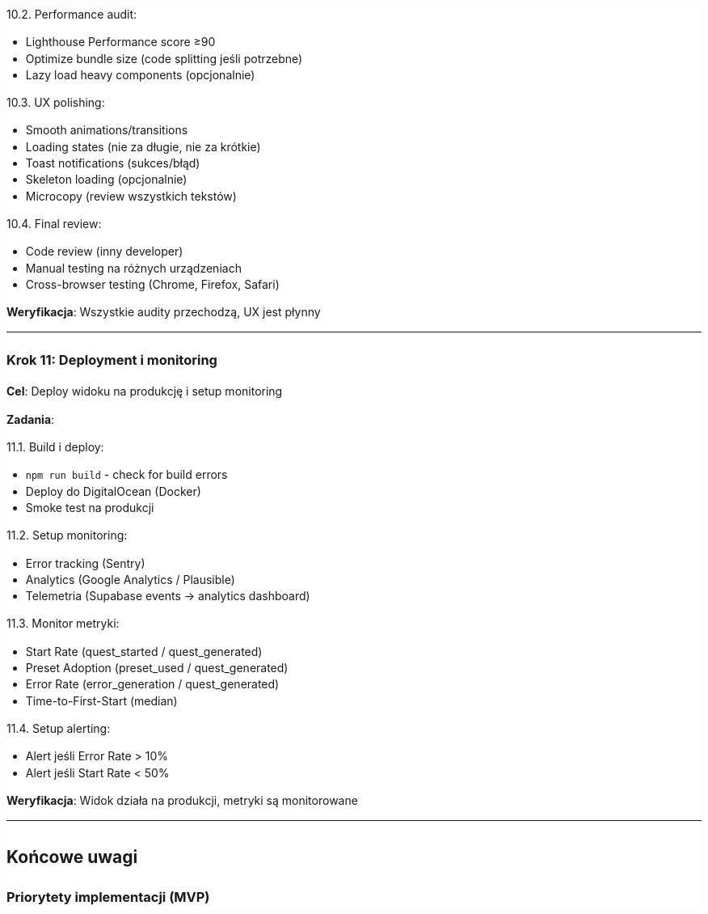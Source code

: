 10.2. Performance audit:
- Lighthouse Performance score ≥90
- Optimize bundle size (code splitting jeśli potrzebne)
- Lazy load heavy components (opcjonalnie)

10.3. UX polishing:
- Smooth animations/transitions
- Loading states (nie za długie, nie za krótkie)
- Toast notifications (sukces/błąd)
- Skeleton loading (opcjonalnie)
- Microcopy (review wszystkich tekstów)

10.4. Final review:
- Code review (inny developer)
- Manual testing na różnych urządzeniach
- Cross-browser testing (Chrome, Firefox, Safari)

**Weryfikacja**: Wszystkie audity przechodzą, UX jest płynny

---

### Krok 11: Deployment i monitoring

**Cel**: Deploy widoku na produkcję i setup monitoring

**Zadania**:

11.1. Build i deploy:
- `npm run build` - check for build errors
- Deploy do DigitalOcean (Docker)
- Smoke test na produkcji

11.2. Setup monitoring:
- Error tracking (Sentry)
- Analytics (Google Analytics / Plausible)
- Telemetria (Supabase events → analytics dashboard)

11.3. Monitor metryki:
- Start Rate (quest_started / quest_generated)
- Preset Adoption (preset_used / quest_generated)
- Error Rate (error_generation / quest_generated)
- Time-to-First-Start (median)

11.4. Setup alerting:
- Alert jeśli Error Rate > 10%
- Alert jeśli Start Rate < 50%

**Weryfikacja**: Widok działa na produkcji, metryki są monitorowane

---

## Końcowe uwagi

### Priorytety implementacji (MVP)
